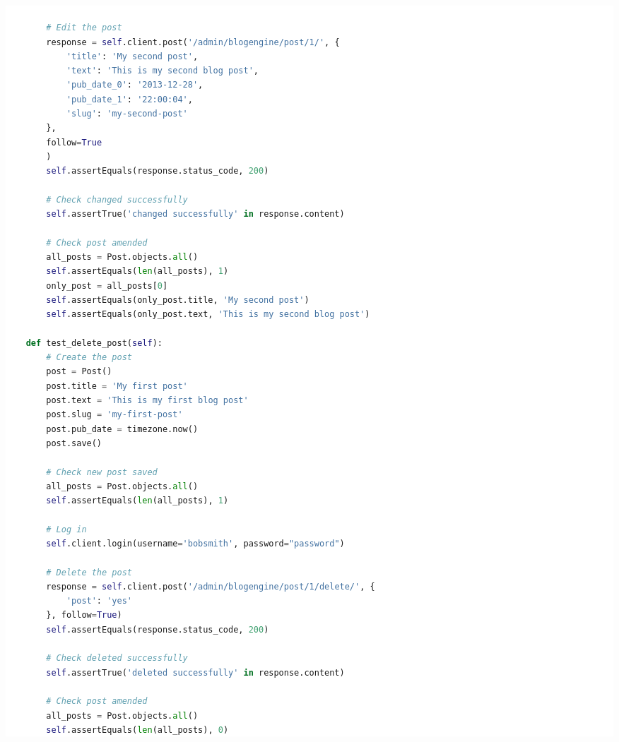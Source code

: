 ```python

        # Edit the post
        response = self.client.post('/admin/blogengine/post/1/', {
            'title': 'My second post',
            'text': 'This is my second blog post',
            'pub_date_0': '2013-12-28',
            'pub_date_1': '22:00:04',
            'slug': 'my-second-post'
        },
        follow=True
        )
        self.assertEquals(response.status_code, 200)

        # Check changed successfully
        self.assertTrue('changed successfully' in response.content)

        # Check post amended
        all_posts = Post.objects.all()
        self.assertEquals(len(all_posts), 1)
        only_post = all_posts[0]
        self.assertEquals(only_post.title, 'My second post')
        self.assertEquals(only_post.text, 'This is my second blog post')

    def test_delete_post(self):
        # Create the post
        post = Post()
        post.title = 'My first post'
        post.text = 'This is my first blog post'
        post.slug = 'my-first-post'
        post.pub_date = timezone.now()
        post.save()

        # Check new post saved
        all_posts = Post.objects.all()
        self.assertEquals(len(all_posts), 1)

        # Log in
        self.client.login(username='bobsmith', password="password")

        # Delete the post
        response = self.client.post('/admin/blogengine/post/1/delete/', {
            'post': 'yes'
        }, follow=True)
        self.assertEquals(response.status_code, 200)

        # Check deleted successfully
        self.assertTrue('deleted successfully' in response.content)

        # Check post amended
        all_posts = Post.objects.all()
        self.assertEquals(len(all_posts), 0)
```
